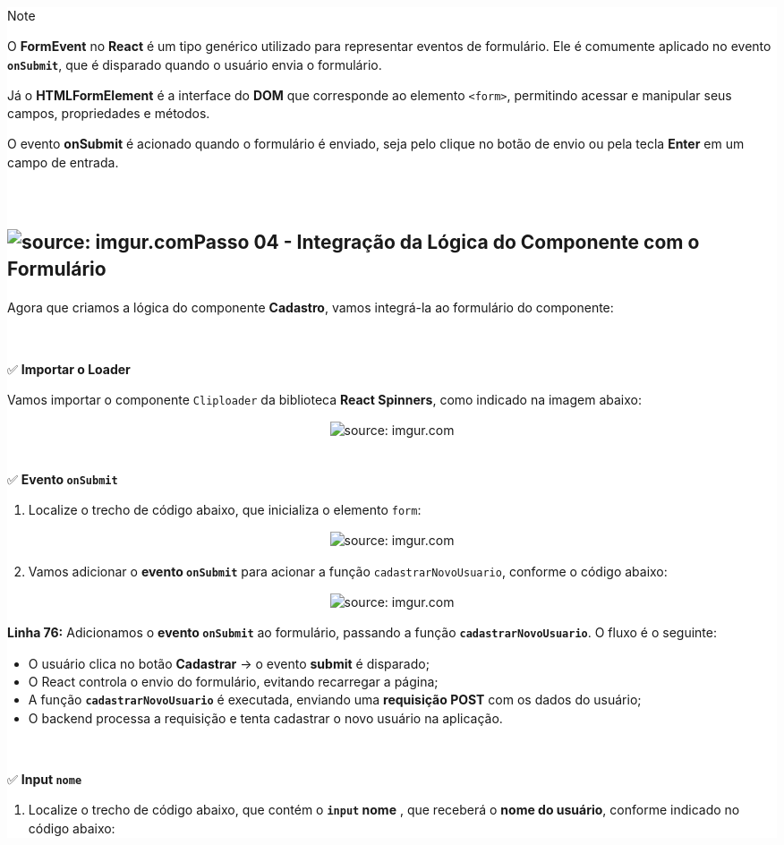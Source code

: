 > [!NOTE]
>
> O **FormEvent** no **React** é um tipo genérico utilizado para representar eventos de formulário. Ele é comumente aplicado no evento **`onSubmit`**, que é disparado quando o usuário envia o formulário.
>
> Já o **HTMLFormElement** é a interface do **DOM** que corresponde ao elemento `<form>`, permitindo acessar e manipular seus campos, propriedades e métodos.
>
> O evento **onSubmit** é acionado quando o formulário é enviado, seja pelo clique no botão de envio ou pela tecla **Enter** em um campo de entrada.

<br />

<h2><img src="https://i.imgur.com/H9wEgsJ.png" title="source: imgur.com" width="4%"/>Passo 04 - Integração da Lógica do Componente com o Formulário</h2>



Agora que criamos a lógica do componente **Cadastro**, vamos integrá-la ao formulário do componente:

<br />

✅ **Importar o Loader**

Vamos importar o componente `Cliploader` da biblioteca **React Spinners**, como indicado na imagem abaixo:

<div align="center"><img src="https://i.imgur.com/WUX5Gtd.png" title="source: imgur.com" /></div>

<br />

✅ **Evento `onSubmit`**

1. Localize o trecho de código abaixo, que inicializa o elemento `form`:

<div align="center"><img src="https://i.imgur.com/wB9JhRT.png" title="source: imgur.com" /></div>

2. Vamos adicionar o **evento `onSubmit`** para acionar a função `cadastrarNovoUsuario`, conforme o código abaixo:

<div align="center"><img src="https://i.imgur.com/JIjS1KA.png" title="source: imgur.com" /></div>

**Linha 76:** Adicionamos o **evento `onSubmit`** ao formulário, passando a função **`cadastrarNovoUsuario`**. O fluxo é o seguinte:

- O usuário clica no botão **Cadastrar** → o evento **submit** é disparado;
- O React controla o envio do formulário, evitando recarregar a página;
- A função **`cadastrarNovoUsuario`** é executada, enviando uma **requisição POST** com os dados do usuário;
- O backend processa a requisição e tenta cadastrar o novo usuário na aplicação.

<br />

✅ **Input `nome`**

1. Localize o trecho de código abaixo, que contém o **`input` nome** , que receberá o **nome do usuário**, conforme indicado no código abaixo:
